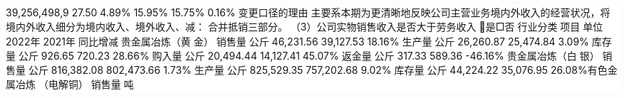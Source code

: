 39,256,498,9
27.50
4.89%
15.95%
15.75%
0.16%
变更口径的理由
主要系本期为更清晰地反映公司主营业务境内外收入的经营状况，将境内外收入细分为境内收入、境外收入、减：
合并抵销三部分。
（3）公司实物销售收入是否大于劳务收入
是□否
行业分类
项目
单位
2022年
2021年
同比增减
贵金属冶炼（黄
金）
销售量
公斤
46,231.56
39,127.53
18.16%
生产量
公斤
26,260.87
25,474.84
3.09%
库存量
公斤
926.65
720.23
28.66%
购入量
公斤
20,494.44
14,127.41
45.07%
返金量
公斤
317.33
589.36
-46.16%
贵金属冶炼（白
银）
销售量
公斤
816,382.08
802,473.66
1.73%
生产量
公斤
825,529.35
757,202.68
9.02%
库存量
公斤
44,224.22
35,076.95
26.08%有色金属冶炼
（电解铜）
销售量
吨